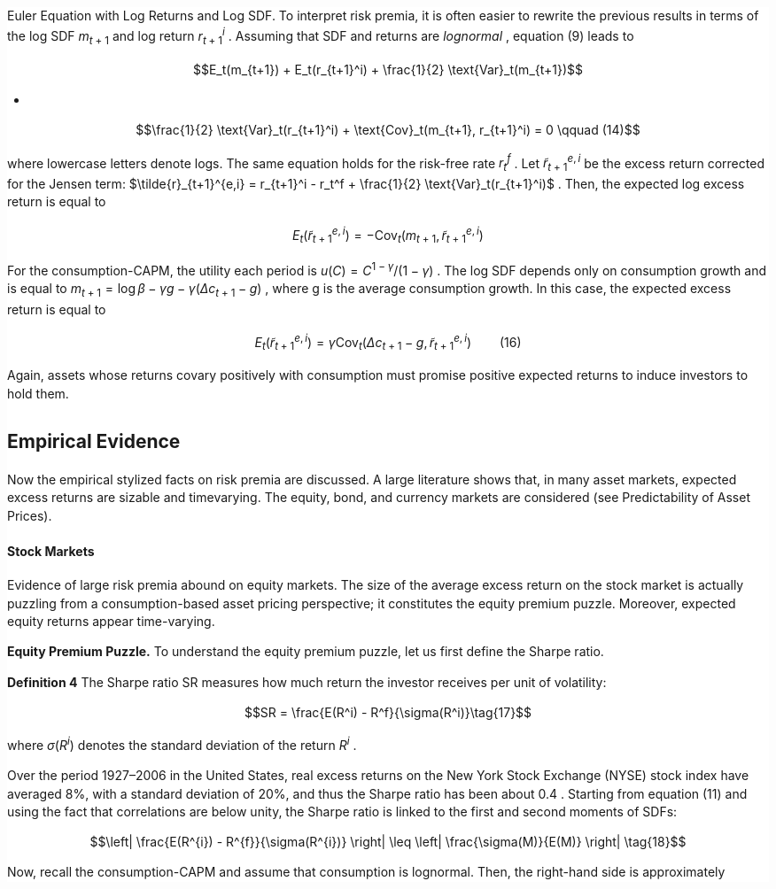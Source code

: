 Euler Equation with Log Returns and Log SDF. To interpret risk premia, it is often easier to rewrite the previous results in terms of the log SDF  $m_{t+1}$  and log return  $r_{t+1}^i$ . Assuming that SDF and returns are  $lognormal$ , equation (9) leads to

$$E_t(m_{t+1}) + E_t(r_{t+1}^i) + \frac{1}{2} \text{Var}_t(m_{t+1})$$
  
+ 
$$\frac{1}{2} \text{Var}_t(r_{t+1}^i) + \text{Cov}_t(m_{t+1}, r_{t+1}^i) = 0 \qquad (14)$$

where lowercase letters denote logs. The same equation holds for the risk-free rate  $r_t^f$ . Let  $\tilde{r}_{t+1}^{e,i}$  be the excess return corrected for the Jensen term:  $\tilde{r}_{t+1}^{e,i} = r_{t+1}^i - r_t^f + \frac{1}{2} \text{Var}_t(r_{t+1}^i)$ . Then, the expected log excess return is equal to

$$E_t(\tilde{r}_{t+1}^{e,i}) = -\text{Cov}_t(m_{t+1}, \tilde{r}_{t+1}^{e,i}) \tag{15}$$

For the consumption-CAPM, the utility each period is  $u(C) = C^{1-\gamma}/(1-\gamma)$ . The log SDF depends only on consumption growth and is equal to  $m_{t+1} = \log \beta - \gamma g - \gamma (\Delta c_{t+1} - g)$ , where g is the average consumption growth. In this case, the expected excess return is equal to

$$E_t(\tilde{r}_{t+1}^{e,i}) = \gamma \operatorname{Cov}_t(\Delta c_{t+1} - g, \tilde{r}_{t+1}^{e,i}) \qquad (16)$$

Again, assets whose returns covary positively with consumption must promise positive expected returns to induce investors to hold them.

## **Empirical Evidence**

Now the empirical stylized facts on risk premia are discussed. A large literature shows that, in many asset markets, expected excess returns are sizable and timevarying. The equity, bond, and currency markets are considered (see Predictability of Asset Prices).

#### Stock Markets

Evidence of large risk premia abound on equity markets. The size of the average excess return on the stock market is actually puzzling from a consumption-based asset pricing perspective; it constitutes the equity premium puzzle. Moreover, expected equity returns appear time-varying.

**Equity Premium Puzzle.** To understand the equity premium puzzle, let us first define the Sharpe ratio.

**Definition 4** The Sharpe ratio SR measures how much return the investor receives per unit of volatility:

$$SR = \frac{E(R^i) - R^f}{\sigma(R^i)}\tag{17}$$

where  $\sigma(R^i)$  denotes the standard deviation of the return  $R^i$ .

Over the period 1927–2006 in the United States, real excess returns on the New York Stock Exchange (NYSE) stock index have averaged 8%, with a standard deviation of 20%, and thus the Sharpe ratio has been about  $0.4$ . Starting from equation (11) and using the fact that correlations are below unity, the Sharpe ratio is linked to the first and second moments of SDFs:

$$\left| \frac{E(R^{i}) - R^{f}}{\sigma(R^{i})} \right| \leq \left| \frac{\sigma(M)}{E(M)} \right| \tag{18}$$

Now, recall the consumption-CAPM and assume that consumption is lognormal. Then, the right-hand side is approximately
